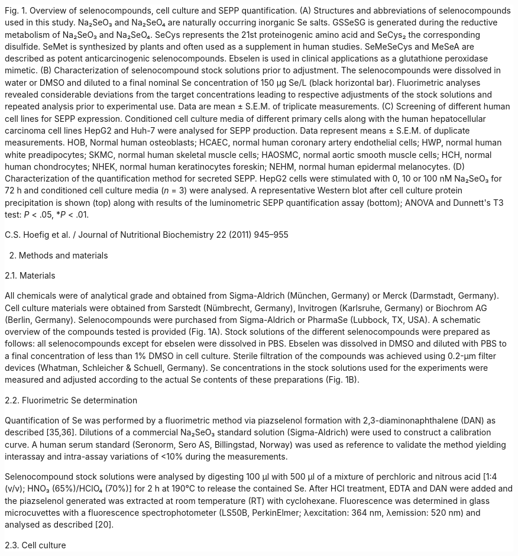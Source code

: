 Fig. 1. Overview of selenocompounds, cell culture and SEPP quantification. (A) Structures and abbreviations of selenocompounds used in this study. Na₂SeO₃ and Na₂SeO₄ are naturally occurring inorganic Se salts. GSSeSG is generated during the reductive metabolism of Na₂SeO₃ and Na₂SeO₄. SeCys represents the 21st proteinogenic amino acid and SeCys₂ the corresponding disulfide. SeMet is synthesized by plants and often used as a supplement in human studies. SeMeSeCys and MeSeA are described as potent anticarcinogenic selenocompounds. Ebselen is used in clinical applications as a glutathione peroxidase mimetic. (B) Characterization of selenocompound stock solutions prior to adjustment. The selenocompounds were dissolved in water or DMSO and diluted to a final nominal Se concentration of 150 μg Se/L (black horizontal bar). Fluorimetric analyses revealed considerable deviations from the target concentrations leading to respective adjustments of the stock solutions and repeated analysis prior to experimental use. Data are mean ± S.E.M. of triplicate measurements. (C) Screening of different human cell lines for SEPP expression. Conditioned cell culture media of different primary cells along with the human hepatocellular carcinoma cell lines HepG2 and Huh-7 were analysed for SEPP production. Data represent means ± S.E.M. of duplicate measurements. HOB, Normal human osteoblasts; HCAEC, normal human coronary artery endothelial cells; HWP, normal human white preadipocytes; SKMC, normal human skeletal muscle cells; HAOSMC, normal aortic smooth muscle cells; HCH, normal human chondrocytes; NHEK, normal human keratinocytes foreskin; NEHM, normal human epidermal melanocytes. (D) Characterization of the quantification method for secreted SEPP. HepG2 cells were stimulated with 0, 10 or 100 nM Na₂SeO₃ for 72 h and conditioned cell culture media (*n* = 3) were analysed. A representative Western blot after cell culture protein precipitation is shown (top) along with results of the luminometric SEPP quantification assay (bottom); ANOVA and Dunnett's T3 test: *P* < .05, **P* < .01.

C.S. Hoefig et al. / Journal of Nutritional Biochemistry 22 (2011) 945–955

2. Methods and materials

2.1. Materials

All chemicals were of analytical grade and obtained from Sigma-Aldrich (München, Germany) or Merck (Darmstadt, Germany). Cell culture materials were obtained from Sarstedt (Nümbrecht, Germany), Invitrogen (Karlsruhe, Germany) or Biochrom AG (Berlin, Germany). Selenocompounds were purchased from Sigma-Aldrich or PharmaSe (Lubbock, TX, USA). A schematic overview of the compounds tested is provided (Fig. 1A). Stock solutions of the different selenocompounds were prepared as follows: all selenocompounds except for ebselen were dissolved in PBS. Ebselen was dissolved in DMSO and diluted with PBS to a final concentration of less than 1% DMSO in cell culture. Sterile filtration of the compounds was achieved using 0.2-μm filter devices (Whatman, Schleicher & Schuell, Germany). Se concentrations in the stock solutions used for the experiments were measured and adjusted according to the actual Se contents of these preparations (Fig. 1B).

2.2. Fluorimetric Se determination

Quantification of Se was performed by a fluorimetric method via piazselenol formation with 2,3-diaminonaphthalene (DAN) as described [35,36]. Dilutions of a commercial Na₂SeO₃ standard solution (Sigma-Aldrich) were used to construct a calibration curve. A human serum standard (Seronorm, Sero AS, Billingstad, Norway) was used as reference to validate the method yielding interassay and intra-assay variations of <10% during the measurements.

Selenocompound stock solutions were analysed by digesting 100 μl with 500 μl of a mixture of perchloric and nitrous acid [1:4 (v/v); HNO₃ (65%)/HClO₄ (70%)] for 2 h at 190°C to release the contained Se. After HCl treatment, EDTA and DAN were added and the piazselenol generated was extracted at room temperature (RT) with cyclohexane. Fluorescence was determined in glass microcuvettes with a fluorescence spectrophotometer (LS50B, PerkinElmer; λexcitation: 364 nm, λemission: 520 nm) and analysed as described [20].

2.3. Cell culture

